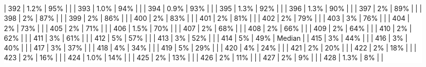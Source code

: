 | 392 | 1.2% | 95% |  |
| 393 | 1.0% | 94% |  |
| 394 | 0.9% | 93% |  |
| 395 | 1.3% | 92% |  |
| 396 | 1.3% | 90% |  |
| 397 | 2% | 89% |  |
| 398 | 2% | 87% |  |
| 399 | 2% | 86% |  |
| 400 | 2% | 83% |  |
| 401 | 2% | 81% |  |
| 402 | 2% | 79% |  |
| 403 | 3% | 76% |  |
| 404 | 2% | 73% |  |
| 405 | 2% | 71% |  |
| 406 | 1.5% | 70% |  |
| 407 | 2% | 68% |  |
| 408 | 2% | 66% |  |
| 409 | 2% | 64% |  |
| 410 | 2% | 62% |  |
| 411 | 3% | 61% |  |
| 412 | 5% | 57% |  |
| 413 | 3% | 52% |  |
| 414 | 5% | 49% | Median |
| 415 | 3% | 44% |  |
| 416 | 3% | 40% |  |
| 417 | 3% | 37% |  |
| 418 | 4% | 34% |  |
| 419 | 5% | 29% |  |
| 420 | 4% | 24% |  |
| 421 | 2% | 20% |  |
| 422 | 2% | 18% |  |
| 423 | 2% | 16% |  |
| 424 | 1.0% | 14% |  |
| 425 | 2% | 13% |  |
| 426 | 2% | 11% |  |
| 427 | 2% | 9% |  |
| 428 | 1.3% | 8% |  |